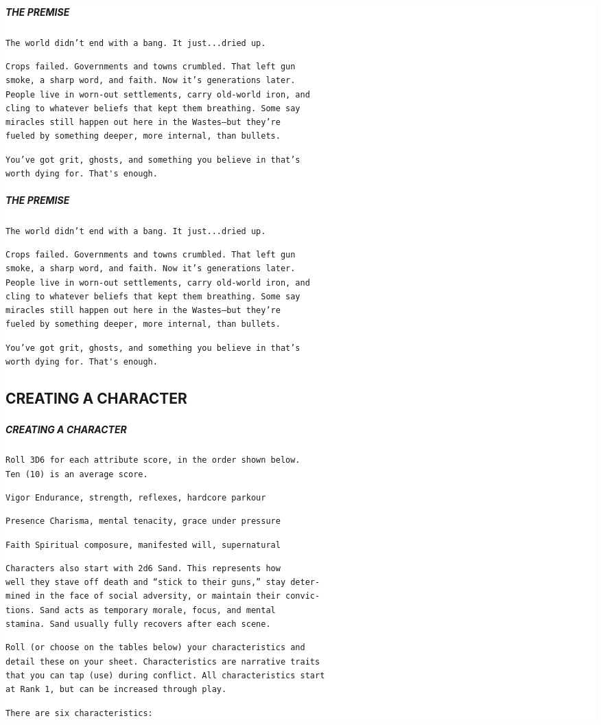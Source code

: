 ##### THE PREMISE

```
The world didn’t end with a bang. It just...dried up.
```
```
Crops failed. Governments and towns crumbled. That left gun
smoke, a sharp word, and faith. Now it’s generations later.
People live in worn-out settlements, carry old-world iron, and
cling to whatever beliefs that kept them breathing. Some say
miracles still happen out here in the Wastes—but they’re
fueled by something deeper, more internal, than bullets.
```
```
You’ve got grit, ghosts, and something you believe in that’s
worth dying for. That's enough.
```
##### THE PREMISE

```
The world didn’t end with a bang. It just...dried up.
```
```
Crops failed. Governments and towns crumbled. That left gun
smoke, a sharp word, and faith. Now it’s generations later.
People live in worn-out settlements, carry old-world iron, and
cling to whatever beliefs that kept them breathing. Some say
miracles still happen out here in the Wastes—but they’re
fueled by something deeper, more internal, than bullets.
```
```
You’ve got grit, ghosts, and something you believe in that’s
worth dying for. That's enough.
```

## CREATING A CHARACTER

##### CREATING A CHARACTER

```
Roll 3D6 for each attribute score, in the order shown below.
Ten (10) is an average score.
```
```
Vigor Endurance, strength, reflexes, hardcore parkour
```
```
Presence Charisma, mental tenacity, grace under pressure
```
```
Faith Spiritual composure, manifested will, supernatural
```
```
Characters also start with 2d6 Sand. This represents how
well they stave off death and “stick to their guns,” stay deter-
mined in the face of social adversity, or maintain their convic-
tions. Sand acts as temporary morale, focus, and mental
stamina. Sand usually fully recovers after each scene.
```
```
Roll (or choose on the tables below) your characteristics and
detail these on your sheet. Characteristics are narrative traits
that you can tap (use) during conflict. All characteristics start
at Rank 1, but can be increased through play.
```
```
There are six characteristics:
```
```
```